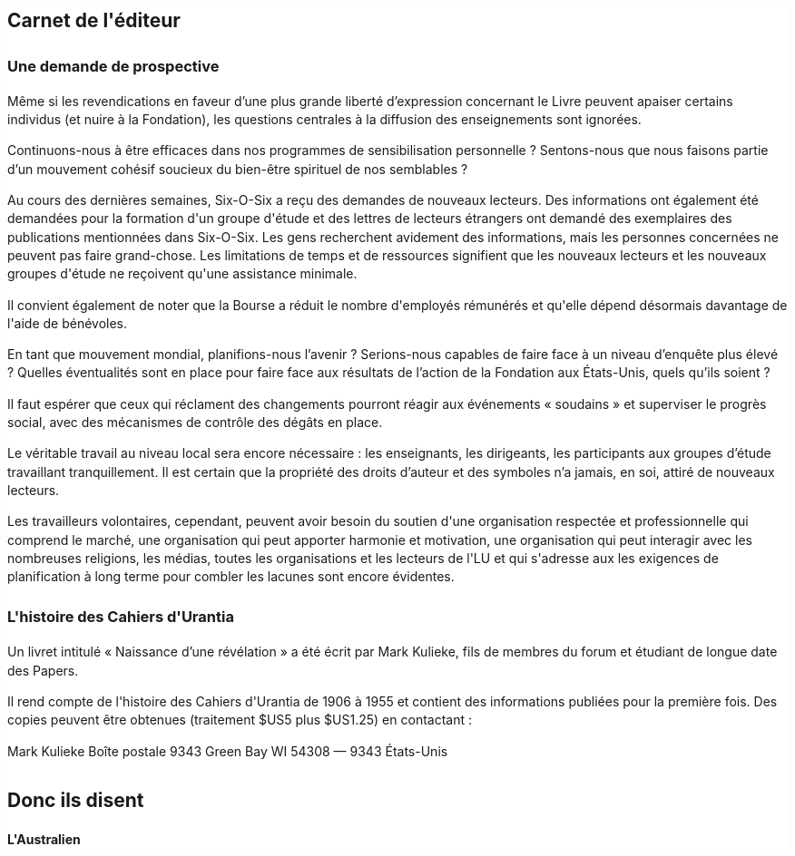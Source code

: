 
## Carnet de l'éditeur

### Une demande de prospective

Même si les revendications en faveur d’une plus grande liberté d’expression concernant le Livre peuvent apaiser certains individus (et nuire à la Fondation), les questions centrales à la diffusion des enseignements sont ignorées.

Continuons-nous à être efficaces dans nos programmes de sensibilisation personnelle ? Sentons-nous que nous faisons partie d’un mouvement cohésif soucieux du bien-être spirituel de nos semblables ?

Au cours des dernières semaines, Six-O-Six a reçu des demandes de nouveaux lecteurs. Des informations ont également été demandées pour la formation d'un groupe d'étude et des lettres de lecteurs étrangers ont demandé des exemplaires des publications mentionnées dans Six-O-Six. Les gens recherchent avidement des informations, mais les personnes concernées ne peuvent pas faire grand-chose. Les limitations de temps et de ressources signifient que les nouveaux lecteurs et les nouveaux groupes d'étude ne reçoivent qu'une assistance minimale.

Il convient également de noter que la Bourse a réduit le nombre d'employés rémunérés et qu'elle dépend désormais davantage de l'aide de bénévoles.

En tant que mouvement mondial, planifions-nous l’avenir ? Serions-nous capables de faire face à un niveau d’enquête plus élevé ? Quelles éventualités sont en place pour faire face aux résultats de l’action de la Fondation aux États-Unis, quels qu’ils soient ?

Il faut espérer que ceux qui réclament des changements pourront réagir aux événements « soudains » et superviser le progrès social, avec des mécanismes de contrôle des dégâts en place.

Le véritable travail au niveau local sera encore nécessaire : les enseignants, les dirigeants, les participants aux groupes d’étude travaillant tranquillement. Il est certain que la propriété des droits d’auteur et des symboles n’a jamais, en soi, attiré de nouveaux lecteurs.

Les travailleurs volontaires, cependant, peuvent avoir besoin du soutien d'une organisation respectée et professionnelle qui comprend le marché, une organisation qui peut apporter harmonie et motivation, une organisation qui peut interagir avec les nombreuses religions, les médias, toutes les organisations et les lecteurs de l'LU et qui s'adresse aux les exigences de planification à long terme pour combler les lacunes sont encore évidentes.

### L'histoire des Cahiers d'Urantia

Un livret intitulé « Naissance d’une révélation » a été écrit par Mark Kulieke, fils de membres du forum et étudiant de longue date des Papers.

Il rend compte de l'histoire des Cahiers d'Urantia de 1906 à 1955 et contient des informations publiées pour la première fois. Des copies peuvent être obtenues (traitement $US5 plus $US1.25) en contactant :

Mark Kulieke
Boîte postale 9343
Green Bay WI 54308 — 9343 États-Unis

## Donc ils disent

**L'Australien**
